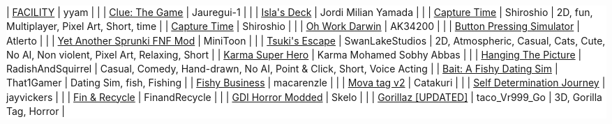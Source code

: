 | [FACILITY](https://yyam.itch.io/facility)                                                                                                                          | yyam                            |                                                                                                                                 |
| [Clue: The Game](https://jauregui-1.itch.io/clue-the-game)                                                                                                         | Jauregui-1                      |                                                                                                                                 |
| [Isla's Deck](https://donlatino.itch.io/islas-deck)                                                                                                                | Jordi Milian Yamada             |                                                                                                                                 |
| [Capture Time](https://shiroshio.itch.io/capturetime)                                                                                                              | Shiroshio                       | 2D, fun, Multiplayer, Pixel Art, Short, time                                                                                    |
| [Capture Time](https://shiroshio.itch.io/capturetime)                                                                                                              | Shiroshio                       |                                                                                                                                 |
| [Oh Work Darwin](https://ak34200.itch.io/oh-work-darwin)                                                                                                           | AK34200                         |                                                                                                                                 |
| [Button Pressing Simulator](https://atlerto.itch.io/button-pressing-simulator)                                                                                     | Atlerto                         |                                                                                                                                 |
| [Yet Another Sprunki FNF Mod](https://minitoon-roblox.itch.io/yet-another)                                                                                         | MiniToon                        |                                                                                                                                 |
| [Tsuki's Escape](https://swanlakestudios.itch.io/tsukis-escape)                                                                                                    | SwanLakeStudios                 | 2D, Atmospheric, Casual, Cats, Cute, No AI, Non violent, Pixel Art, Relaxing, Short                                             |
| [Karma Super Hero](https://karma-mohamed-sobhy-abbas.itch.io/karma-super-hero)                                                                                     | Karma Mohamed Sobhy Abbas       |                                                                                                                                 |
| [Hanging The Picture](https://radishandsquirrel.itch.io/hanging-the-picture)                                                                                       | RadishAndSquirrel               | Casual, Comedy, Hand-drawn, No AI, Point & Click, Short, Voice Acting                                                           |
| [Bait: A Fishy Dating Sim](https://that1gameryt.itch.io/bait)                                                                                                      | That1Gamer                      | Dating Sim, fish, Fishing                                                                                                       |
| [Fishy Business](https://macarenzle.itch.io/fishy-business)                                                                                                        | macarenzle                      |                                                                                                                                 |
| [Mova tag v2](https://catakuri.itch.io/mova-tag-v2)                                                                                                                | Catakuri                        |                                                                                                                                 |
| [Self Determination Journey](https://jayvickers.itch.io/self-determination-journey)                                                                                | jayvickers                      |                                                                                                                                 |
| [Fin & Recycle](https://finandrecycle.itch.io/finrecycle)                                                                                                          | FinandRecycle                   |                                                                                                                                 |
| [GDI Horror Modded](https://skelo-thereal.itch.io/gdi-horror-modded)                                                                                               | Skelo                           |                                                                                                                                 |
| [Gorillaz \[UPDATED\]](https://taco-vr999-go.itch.io/gorillaz-updated)                                                                                             | taco\_Vr999\_Go                 | 3D, Gorilla Tag, Horror                                                                                                         |